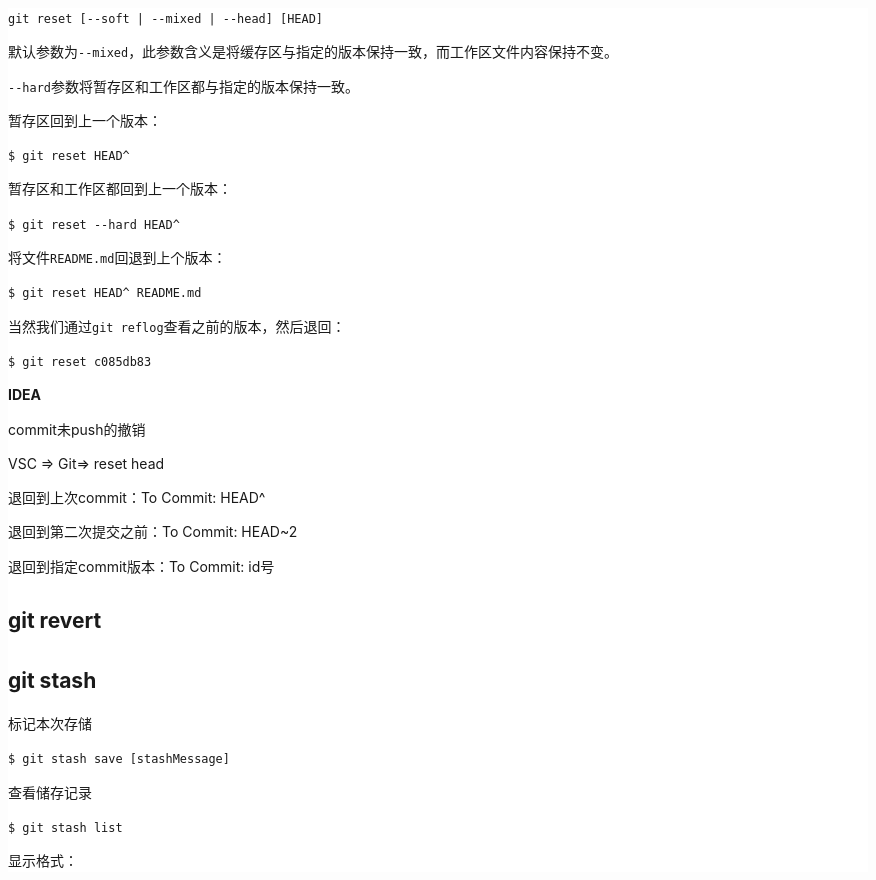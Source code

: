 ```
git reset [--soft | --mixed | --head] [HEAD]
```

默认参数为`--mixed`，此参数含义是将缓存区与指定的版本保持一致，而工作区文件内容保持不变。

`--hard`参数将暂存区和工作区都与指定的版本保持一致。

暂存区回到上一个版本：

```
$ git reset HEAD^
```

暂存区和工作区都回到上一个版本：

```
$ git reset --hard HEAD^
```

将文件`README.md`回退到上个版本：

```
$ git reset HEAD^ README.md
```

当然我们通过`git reflog`查看之前的版本，然后退回：

```
$ git reset c085db83
```

**IDEA**

commit未push的撤销

VSC => Git=> reset head

退回到上次commit：To Commit: HEAD^

退回到第二次提交之前：To Commit: HEAD~2

退回到指定commit版本：To Commit: id号

## git revert

## git stash

标记本次存储

```
$ git stash save [stashMessage]
```

查看储存记录

```
$ git stash list
```

显示格式：
